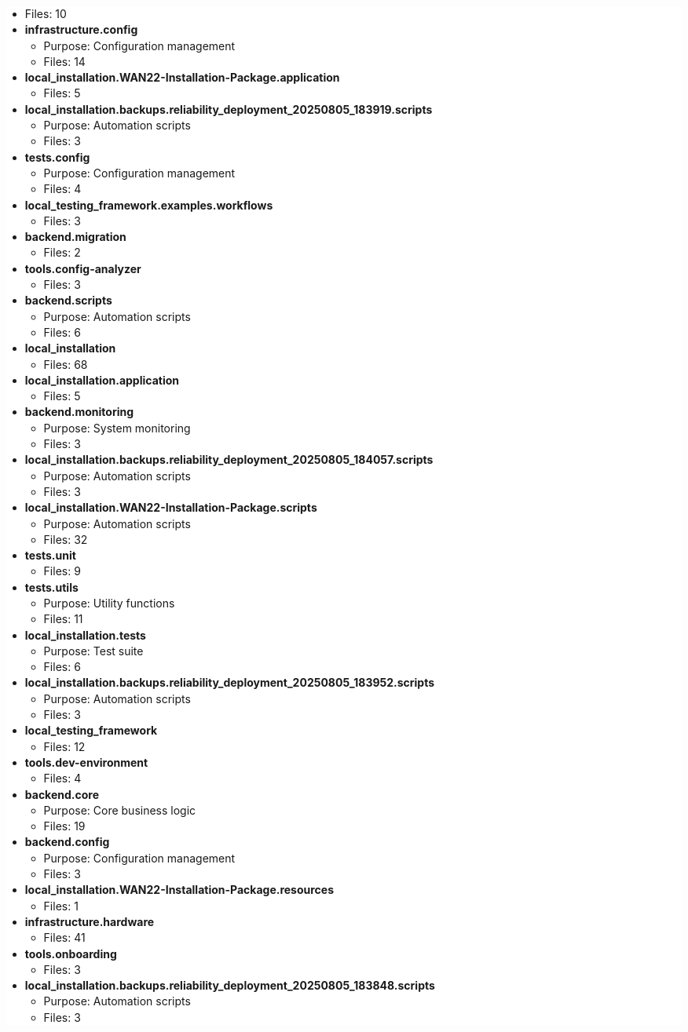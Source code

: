   - Files: 10
- **infrastructure.config**
  - Purpose: Configuration management
  - Files: 14
- **local_installation.WAN22-Installation-Package.application**
  - Files: 5
- **local_installation.backups.reliability_deployment_20250805_183919.scripts**
  - Purpose: Automation scripts
  - Files: 3
- **tests.config**
  - Purpose: Configuration management
  - Files: 4
- **local_testing_framework.examples.workflows**
  - Files: 3
- **backend.migration**
  - Files: 2
- **tools.config-analyzer**
  - Files: 3
- **backend.scripts**
  - Purpose: Automation scripts
  - Files: 6
- **local_installation**
  - Files: 68
- **local_installation.application**
  - Files: 5
- **backend.monitoring**
  - Purpose: System monitoring
  - Files: 3
- **local_installation.backups.reliability_deployment_20250805_184057.scripts**
  - Purpose: Automation scripts
  - Files: 3
- **local_installation.WAN22-Installation-Package.scripts**
  - Purpose: Automation scripts
  - Files: 32
- **tests.unit**
  - Files: 9
- **tests.utils**
  - Purpose: Utility functions
  - Files: 11
- **local_installation.tests**
  - Purpose: Test suite
  - Files: 6
- **local_installation.backups.reliability_deployment_20250805_183952.scripts**
  - Purpose: Automation scripts
  - Files: 3
- **local_testing_framework**
  - Files: 12
- **tools.dev-environment**
  - Files: 4
- **backend.core**
  - Purpose: Core business logic
  - Files: 19
- **backend.config**
  - Purpose: Configuration management
  - Files: 3
- **local_installation.WAN22-Installation-Package.resources**
  - Files: 1
- **infrastructure.hardware**
  - Files: 41
- **tools.onboarding**
  - Files: 3
- **local_installation.backups.reliability_deployment_20250805_183848.scripts**
  - Purpose: Automation scripts
  - Files: 3
